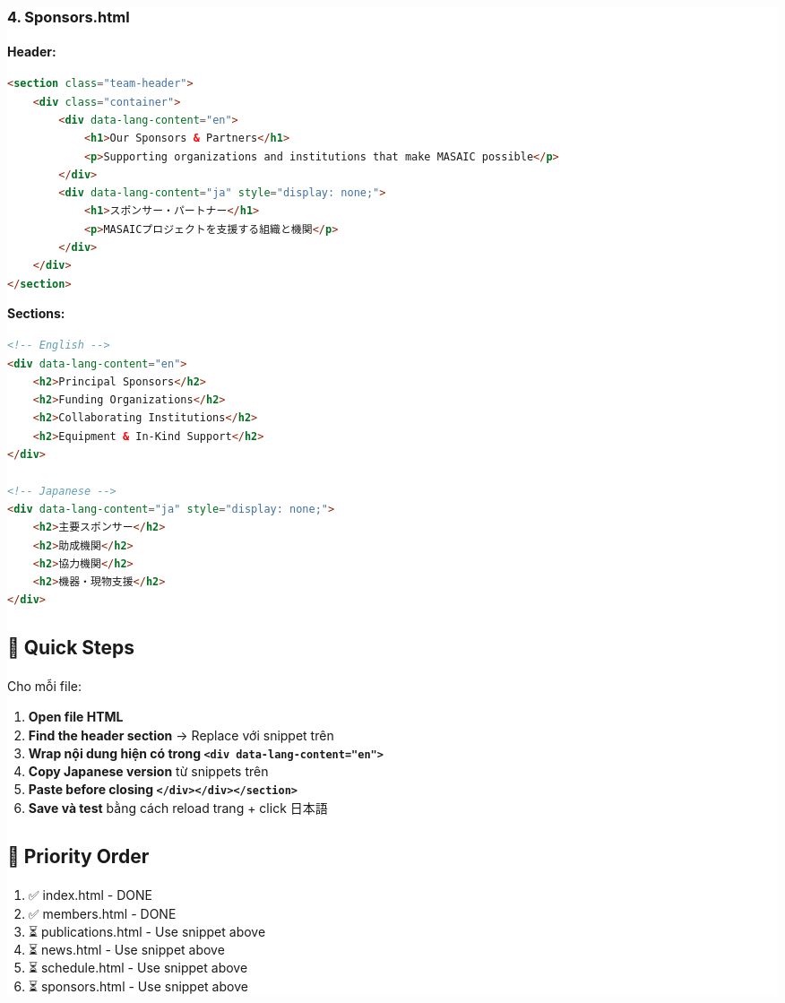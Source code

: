 ### 4. Sponsors.html

**Header:**
```html
<section class="team-header">
    <div class="container">
        <div data-lang-content="en">
            <h1>Our Sponsors & Partners</h1>
            <p>Supporting organizations and institutions that make MASAIC possible</p>
        </div>
        <div data-lang-content="ja" style="display: none;">
            <h1>スポンサー・パートナー</h1>
            <p>MASAICプロジェクトを支援する組織と機関</p>
        </div>
    </div>
</section>
```

**Sections:**
```html
<!-- English -->
<div data-lang-content="en">
    <h2>Principal Sponsors</h2>
    <h2>Funding Organizations</h2>
    <h2>Collaborating Institutions</h2>
    <h2>Equipment & In-Kind Support</h2>
</div>

<!-- Japanese -->
<div data-lang-content="ja" style="display: none;">
    <h2>主要スポンサー</h2>
    <h2>助成機関</h2>
    <h2>協力機関</h2>
    <h2>機器・現物支援</h2>
</div>
```

## 🔧 Quick Steps

Cho mỗi file:

1. **Open file HTML**
2. **Find the header section** → Replace với snippet trên
3. **Wrap nội dung hiện có trong `<div data-lang-content="en">`**
4. **Copy Japanese version** từ snippets trên
5. **Paste before closing `</div></div></section>`**
6. **Save và test** bằng cách reload trang + click 日本語

## 🎯 Priority Order

1. ✅ index.html - DONE
2. ✅ members.html - DONE
3. ⏳ publications.html - Use snippet above
4. ⏳ news.html - Use snippet above
5. ⏳ schedule.html - Use snippet above
6. ⏳ sponsors.html - Use snippet above
